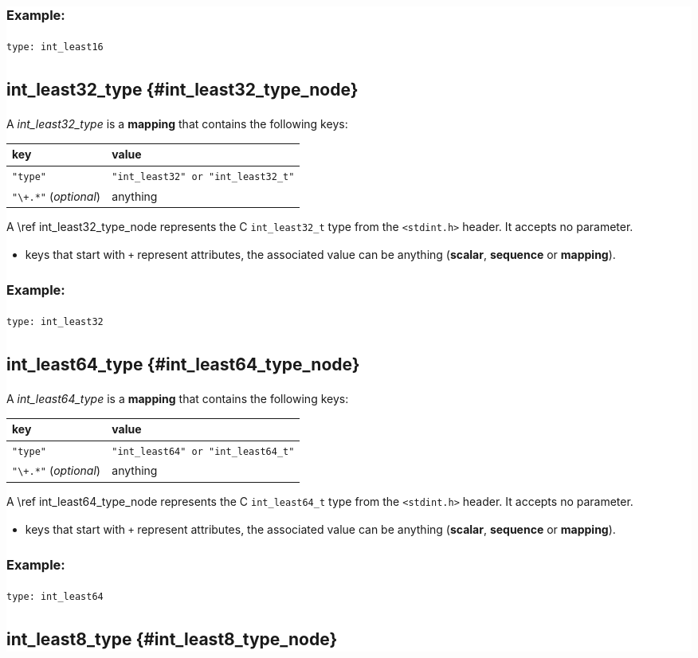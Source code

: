 ### Example:

```{.python}
type: int_least16
```


## int_least32_type {#int_least32_type_node}

A *int_least32_type* is a **mapping** that contains the following keys:

|key|value|
|:--|:----|
|`"type"`|`"int_least32" or "int_least32_t"`|
|`"\+.*"` (*optional*)|anything|

A \ref int_least32_type_node represents the C `int_least32_t` type from the
`<stdint.h>` header.
It accepts no parameter.
* keys that start with `+` represent attributes, the associated value can be
  anything (**scalar**, **sequence** or **mapping**).

### Example:

```{.python}
type: int_least32
```


## int_least64_type {#int_least64_type_node}

A *int_least64_type* is a **mapping** that contains the following keys:

|key|value|
|:--|:----|
|`"type"`|`"int_least64" or "int_least64_t"`|
|`"\+.*"` (*optional*)|anything|

A \ref int_least64_type_node represents the C `int_least64_t` type from the
`<stdint.h>` header.
It accepts no parameter.
* keys that start with `+` represent attributes, the associated value can be
  anything (**scalar**, **sequence** or **mapping**).

### Example:

```{.python}
type: int_least64
```


## int_least8_type {#int_least8_type_node}
